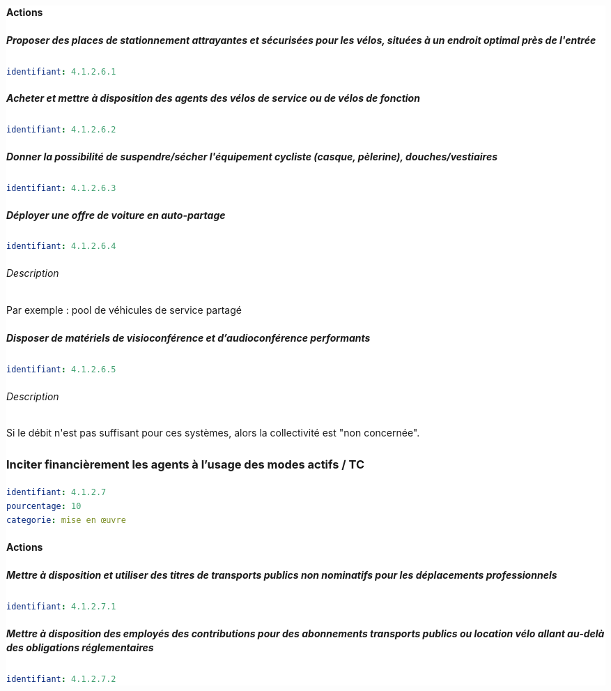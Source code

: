 
#### Actions
##### Proposer des places de stationnement attrayantes et sécurisées pour les vélos, situées à un endroit optimal près de l'entrée
```yaml
identifiant: 4.1.2.6.1
```

##### Acheter et mettre à disposition des agents des vélos de service ou de vélos de fonction
```yaml
identifiant: 4.1.2.6.2
```

##### Donner la possibilité de suspendre/sécher l'équipement cycliste (casque, pèlerine), douches/vestiaires
```yaml
identifiant: 4.1.2.6.3
```

##### Déployer une offre de voiture en auto-partage 
```yaml
identifiant: 4.1.2.6.4
```
###### Description
Par exemple : pool de véhicules de service partagé

##### Disposer de matériels de visioconférence et d’audioconférence performants 
```yaml
identifiant: 4.1.2.6.5
```
###### Description
Si le débit n'est pas suffisant pour ces systèmes, alors la collectivité est "non concernée".

### Inciter financièrement les agents à l’usage des modes actifs / TC
```yaml
identifiant: 4.1.2.7
pourcentage: 10
categorie: mise en œuvre
```


#### Actions
##### Mettre à disposition et utiliser des titres de transports publics non nominatifs pour les déplacements professionnels
```yaml
identifiant: 4.1.2.7.1
```

##### Mettre à disposition des employés des contributions pour des abonnements transports publics ou location vélo allant au-delà des obligations réglementaires
```yaml
identifiant: 4.1.2.7.2
```
